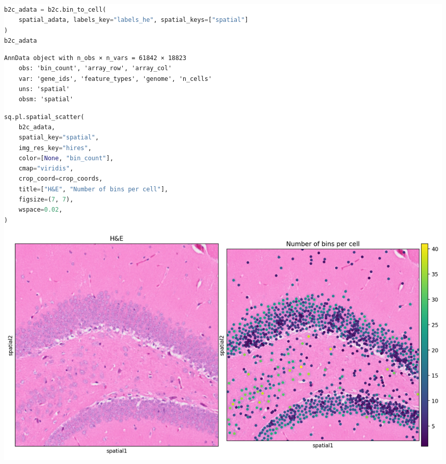 


```python
b2c_adata = b2c.bin_to_cell(
    spatial_adata, labels_key="labels_he", spatial_keys=["spatial"]
)
b2c_adata
```




    AnnData object with n_obs × n_vars = 61842 × 18823
        obs: 'bin_count', 'array_row', 'array_col'
        var: 'gene_ids', 'feature_types', 'genome', 'n_cells'
        uns: 'spatial'
        obsm: 'spatial'




```python
sq.pl.spatial_scatter(
    b2c_adata,
    spatial_key="spatial",
    img_res_key="hires",
    color=[None, "bin_count"],
    cmap="viridis",
    crop_coord=crop_coords,
    title=["H&E", "Number of bins per cell"],
    figsize=(7, 7),
    wspace=0.02,
)
```


    
![png](README_files/README_25_0.png)
    